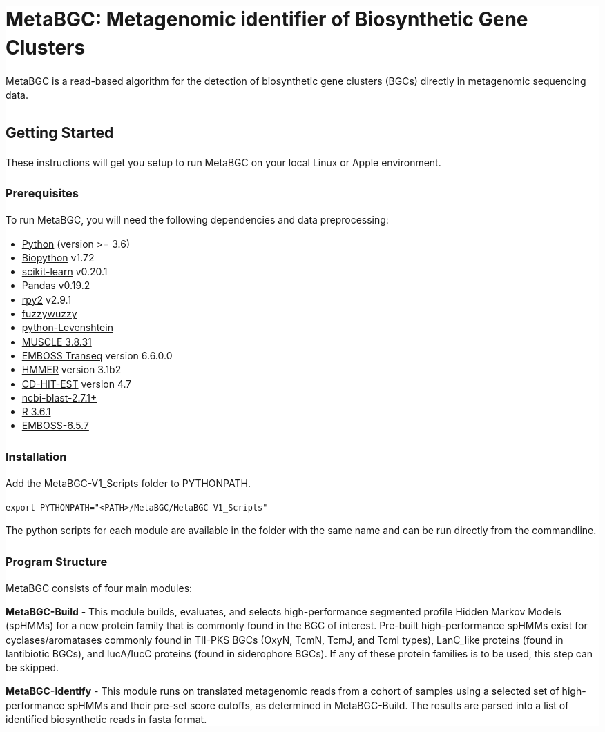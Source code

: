 # MetaBGC: Metagenomic identifier of Biosynthetic Gene Clusters 

MetaBGC is a read-based algorithm for the detection of biosynthetic gene clusters (BGCs) directly in metagenomic sequencing data.

## Getting Started

These instructions will get you setup to run MetaBGC on your local Linux or Apple environment. 

### Prerequisites

To run MetaBGC, you will need the following dependencies and data preprocessing:

* [Python](https://www.python.org/downloads/) (version >= 3.6)
* [Biopython](https://biopython.org/wiki/Download) v1.72
* [scikit-learn](https://scikit-learn.org/stable/install.html) v0.20.1
* [Pandas](https://pandas.pydata.org/pandas-docs/stable/install.html) v0.19.2 
* [rpy2](https://pypi.org/project/rpy2/) v2.9.1
* [fuzzywuzzy](https://github.com/seatgeek/fuzzywuzzy) 
* [python-Levenshtein](https://pypi.org/project/python-Levenshtein)
* [MUSCLE 3.8.31](https://www.drive5.com/muscle/downloads.htm)
* [EMBOSS Transeq](http://emboss.sourceforge.net/download/) version 6.6.0.0
* [HMMER](http://hmmer.org/download.html) version 3.1b2
* [CD-HIT-EST](https://github.com/weizhongli/cdhit/releases) version 4.7
* [ncbi-blast-2.7.1+](https://ftp.ncbi.nlm.nih.gov/blast/executables/blast+/)
* [R 3.6.1](http://lib.stat.cmu.edu/R/CRAN/)
* [EMBOSS-6.5.7](http://emboss.sourceforge.net/)

### Installation 

Add the MetaBGC-V1_Scripts folder to PYTHONPATH.

```
export PYTHONPATH="<PATH>/MetaBGC/MetaBGC-V1_Scripts"
```

The python scripts for each module are available in the folder with the same name and can be run directly from the commandline. 


### Program Structure

MetaBGC consists of four main modules:

**MetaBGC-Build** - This module builds, evaluates, and selects high-performance segmented profile Hidden Markov Models (spHMMs) for a new protein family that is commonly found in the BGC of interest. Pre-built high-performance spHMMs exist for cyclases/aromatases commonly found in TII-PKS BGCs (OxyN, TcmN, TcmJ, and TcmI types), LanC_like proteins (found in lantibiotic BGCs), and IucA/IucC proteins (found in siderophore BGCs). If any of these protein families is to be used, this step can be skipped.

**MetaBGC-Identify** - This module runs on translated metagenomic reads from a cohort of samples using a selected set of high-performance spHMMs and their pre-set score cutoffs, as determined in MetaBGC-Build. The results are parsed into a list of identified biosynthetic reads in fasta format.
